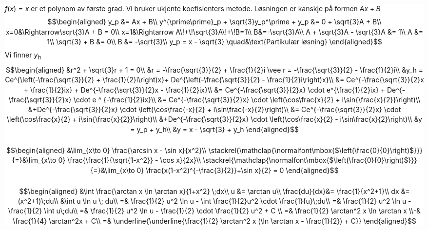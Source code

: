 ### 

$f(x) = x$ er et polynom av første grad. Vi bruker ukjente koefisienters
metode. Løsningen er kanskje på formen $Ax+B$ $$\begin{aligned}
        y_p &= Ax + B\\
        y^{\prime\prime}_p + \sqrt{3}y_p^\prime + y_p &= 0 + \sqrt{3}A + B\\
        x=0&\Rightarrow\sqrt{3}A + B = 0\\
        x=1&\Rightarrow A\!+\!\sqrt{3}A\!+\!B=1\\
        B&=-\sqrt{3}A\\
        A + \sqrt{3}A - \sqrt{3}A &= 1\\
        A &= 1\\
        \sqrt{3} + B &= 0\\
        B &= -\sqrt{3}\\
        y_p = x - \sqrt{3} \quad&\text{Partikulær løsning}
    \end{aligned}$$ Vi finner $y_h$ $$\begin{aligned}
        &r^2 + \sqrt{3}r + 1 = 0\\
        &r = -\frac{\sqrt{3}}{2} + \frac{1}{2}i \vee r = -\frac{\sqrt{3}}{2} - \frac{1}{2}i\\
        &y_h = Ce^{\left(-\frac{\sqrt{3}}{2} + \frac{1}{2}i\right)x}+  De^{\left(-\frac{\sqrt{3}}{2} - \frac{1}{2}i\right)x}\\
        &= Ce^{-\frac{\sqrt{3}}{2}x + \frac{1}{2}ix} + De^{-\frac{\sqrt{3}}{2}x - \frac{1}{2}ix}\\
        &= Ce^{-\frac{\sqrt{3}}{2}x} \cdot e^{\frac{1}{2}ix} + De^{-\frac{\sqrt{3}}{2}x} \cdot e ^ {-\frac{1}{2}ix}\\
        &= Ce^{-\frac{\sqrt{3}}{2}x} \cdot \left(\cos\frac{x}{2} + i\sin{\frac{x}{2}}\right)\\
        &+De^{-\frac{\sqrt{3}}{2}x} \cdot \left(\cos\frac{-x}{2} + i\sin\frac{-x}{2}\right)\\
        &= Ce^{-\frac{\sqrt{3}}{2}x} \cdot \left(\cos\frac{x}{2} + i\sin{\frac{x}{2}}\right)\\
        &+De^{-\frac{\sqrt{3}}{2}x} \cdot \left(\cos\frac{x}{2} - i\sin\frac{x}{2}\right)\\
        &y = y_p + y_h\\
        &y = x - \sqrt{3} + y_h
    \end{aligned}$$

### 

$$\begin{aligned}
        &\lim_{x\to 0} \frac{\arcsin x - \sin x}{x^2}\\
        \stackrel{\mathclap{\normalfont\mbox{$\left(\frac{0}{0}\right)$}}}{=}&\lim_{x\to 0} \frac{\frac{1}{\sqrt{1-x^2}} - \cos x}{2x}\\
        \stackrel{\mathclap{\normalfont\mbox{$\left(\frac{0}{0}\right)$}}}{=}&\lim_{x\to 0} \frac{x(1-x^2)^{-\frac{3}{2}}+\sin x}{2} = 0
    \end{aligned}$$

### 

$$\begin{aligned}
    &\int \frac{\arctan x \ln \arctan x}{1+x^2} \;dx\\
    u &= \arctan u\\
    \frac{du}{dx}&= \frac{1}{x^2+1}\\
    dx &= (x^2+1)\;du\\
    &\int u \ln u \; du\\
    =& \frac{1}{2} u^2 \ln u - \int \frac{1}{2}u^2 \cdot \frac{1}{u}\;du\\
    =& \frac{1}{2} u^2 \ln u - \frac{1}{2} \int u\;du\\
    =& \frac{1}{2} u^2 \ln u - \frac{1}{2} \cdot \frac{1}{2} u^2 + C \\
    =& \frac{1}{2} \arctan^2 x \ln \arctan x \\-& \frac{1}{4} \arctan^2x + C\\
    =& \underline{\underline{\frac{1}{2} \arctan^2 x (\ln \arctan x - \frac{1}{2}) + C}}
    \end{aligned}$$
